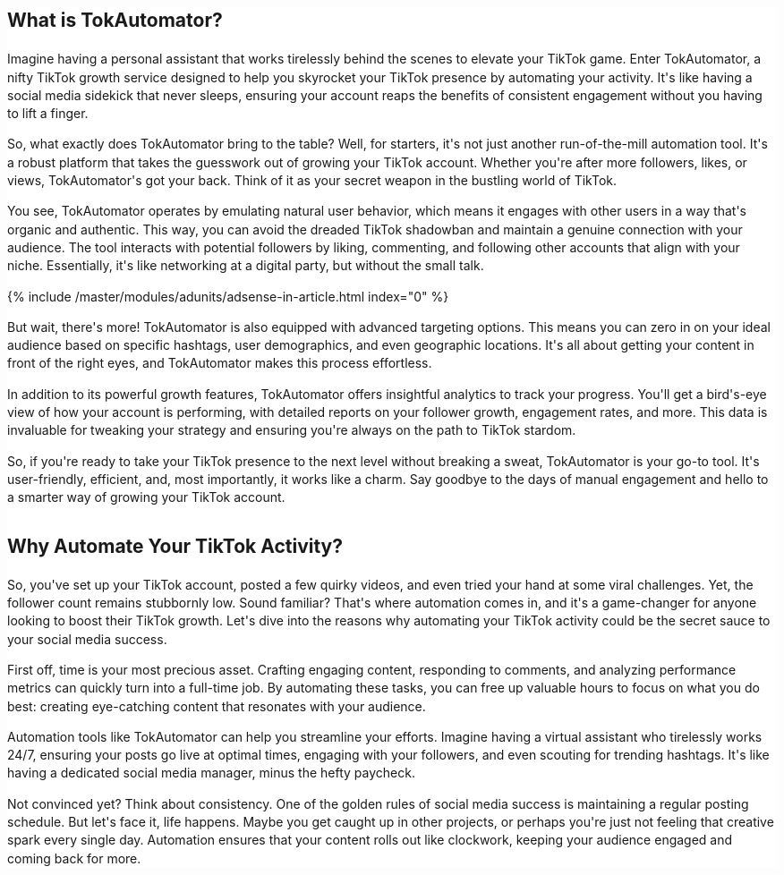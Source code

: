 ## What is TokAutomator?

Imagine having a personal assistant that works tirelessly behind the scenes to elevate your TikTok game. Enter TokAutomator, a nifty TikTok growth service designed to help you skyrocket your TikTok presence by automating your activity. It's like having a social media sidekick that never sleeps, ensuring your account reaps the benefits of consistent engagement without you having to lift a finger.

So, what exactly does TokAutomator bring to the table? Well, for starters, it's not just another run-of-the-mill automation tool. It's a robust platform that takes the guesswork out of growing your TikTok account. Whether you're after more followers, likes, or views, TokAutomator's got your back. Think of it as your secret weapon in the bustling world of TikTok.

You see, TokAutomator operates by emulating natural user behavior, which means it engages with other users in a way that's organic and authentic. This way, you can avoid the dreaded TikTok shadowban and maintain a genuine connection with your audience. The tool interacts with potential followers by liking, commenting, and following other accounts that align with your niche. Essentially, it's like networking at a digital party, but without the small talk.

{% include /master/modules/adunits/adsense-in-article.html index="0" %}

But wait, there's more! TokAutomator is also equipped with advanced targeting options. This means you can zero in on your ideal audience based on specific hashtags, user demographics, and even geographic locations. It's all about getting your content in front of the right eyes, and TokAutomator makes this process effortless.

In addition to its powerful growth features, TokAutomator offers insightful analytics to track your progress. You'll get a bird's-eye view of how your account is performing, with detailed reports on your follower growth, engagement rates, and more. This data is invaluable for tweaking your strategy and ensuring you're always on the path to TikTok stardom.

So, if you're ready to take your TikTok presence to the next level without breaking a sweat, TokAutomator is your go-to tool. It's user-friendly, efficient, and, most importantly, it works like a charm. Say goodbye to the days of manual engagement and hello to a smarter way of growing your TikTok account.

## Why Automate Your TikTok Activity?

So, you've set up your TikTok account, posted a few quirky videos, and even tried your hand at some viral challenges. Yet, the follower count remains stubbornly low. Sound familiar? That's where automation comes in, and it's a game-changer for anyone looking to boost their TikTok growth. Let's dive into the reasons why automating your TikTok activity could be the secret sauce to your social media success.

First off, time is your most precious asset. Crafting engaging content, responding to comments, and analyzing performance metrics can quickly turn into a full-time job. By automating these tasks, you can free up valuable hours to focus on what you do best: creating eye-catching content that resonates with your audience.

Automation tools like TokAutomator can help you streamline your efforts. Imagine having a virtual assistant who tirelessly works 24/7, ensuring your posts go live at optimal times, engaging with your followers, and even scouting for trending hashtags. It's like having a dedicated social media manager, minus the hefty paycheck.

Not convinced yet? Think about consistency. One of the golden rules of social media success is maintaining a regular posting schedule. But let's face it, life happens. Maybe you get caught up in other projects, or perhaps you're just not feeling that creative spark every single day. Automation ensures that your content rolls out like clockwork, keeping your audience engaged and coming back for more.
